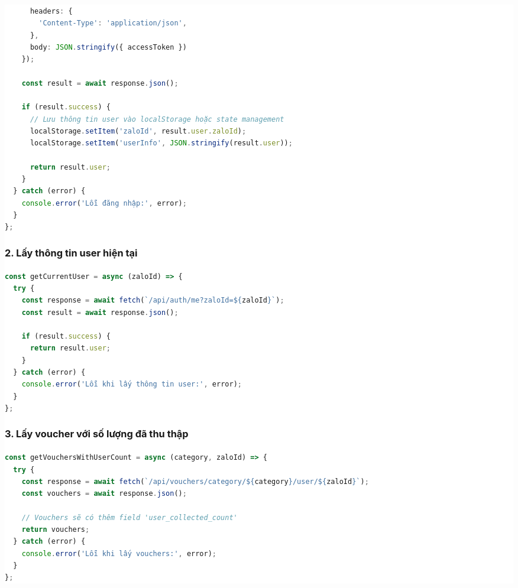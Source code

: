 ```javascript
      headers: {
        'Content-Type': 'application/json',
      },
      body: JSON.stringify({ accessToken })
    });
    
    const result = await response.json();
    
    if (result.success) {
      // Lưu thông tin user vào localStorage hoặc state management
      localStorage.setItem('zaloId', result.user.zaloId);
      localStorage.setItem('userInfo', JSON.stringify(result.user));
      
      return result.user;
    }
  } catch (error) {
    console.error('Lỗi đăng nhập:', error);
  }
};
```

### 2. Lấy thông tin user hiện tại
```javascript
const getCurrentUser = async (zaloId) => {
  try {
    const response = await fetch(`/api/auth/me?zaloId=${zaloId}`);
    const result = await response.json();
    
    if (result.success) {
      return result.user;
    }
  } catch (error) {
    console.error('Lỗi khi lấy thông tin user:', error);
  }
};
```

### 3. Lấy voucher với số lượng đã thu thập
```javascript
const getVouchersWithUserCount = async (category, zaloId) => {
  try {
    const response = await fetch(`/api/vouchers/category/${category}/user/${zaloId}`);
    const vouchers = await response.json();
    
    // Vouchers sẽ có thêm field 'user_collected_count'
    return vouchers;
  } catch (error) {
    console.error('Lỗi khi lấy vouchers:', error);
  }
};
```
